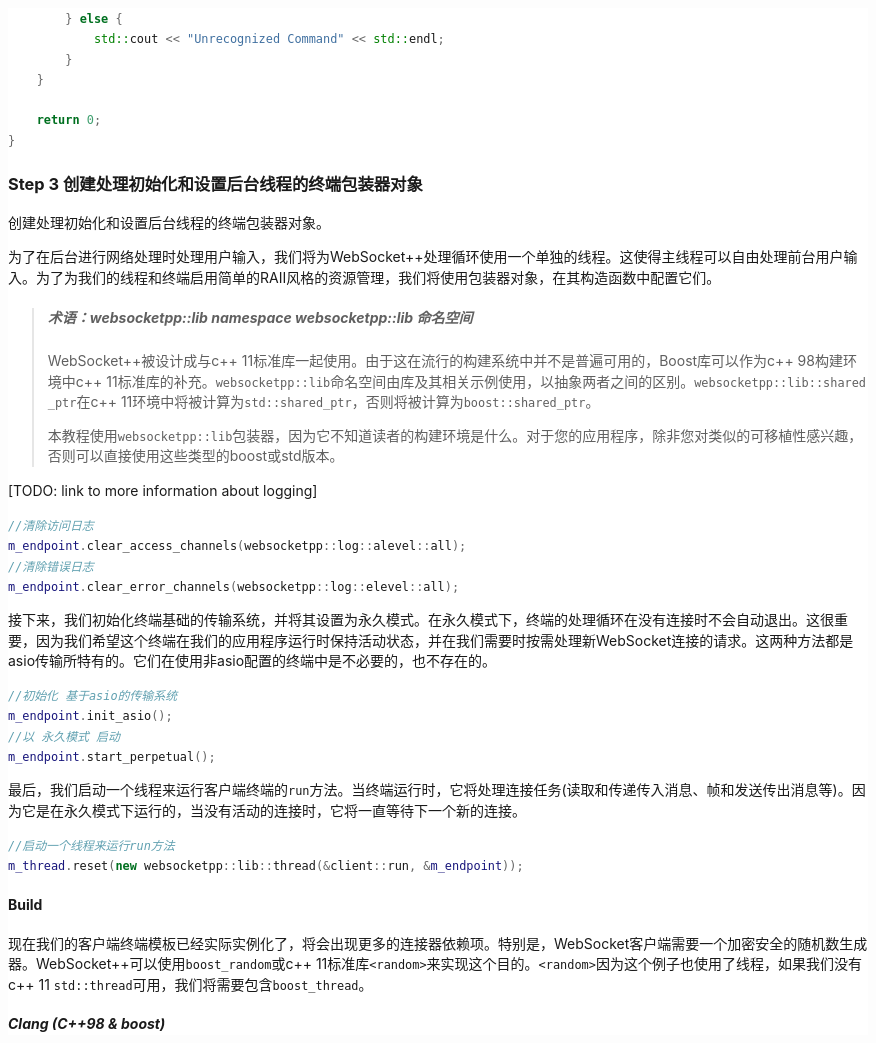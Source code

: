 ```cpp
        } else {
            std::cout << "Unrecognized Command" << std::endl;
        }
    }

    return 0;
}
```

### Step 3 创建处理初始化和设置后台线程的终端包装器对象

创建处理初始化和设置后台线程的终端包装器对象。

为了在后台进行网络处理时处理用户输入，我们将为WebSocket++处理循环使用一个单独的线程。这使得主线程可以自由处理前台用户输入。为了为我们的线程和终端启用简单的RAII风格的资源管理，我们将使用包装器对象，在其构造函数中配置它们。

> ##### 术语：websocketpp::lib namespace websocketpp::lib 命名空间
> WebSocket++被设计成与c++ 11标准库一起使用。由于这在流行的构建系统中并不是普遍可用的，Boost库可以作为c++ 98构建环境中c++ 11标准库的补充。`websocketpp::lib`命名空间由库及其相关示例使用，以抽象两者之间的区别。`websocketpp::lib::shared_ptr`在c++ 11环境中将被计算为`std::shared_ptr`，否则将被计算为`boost::shared_ptr`。
>
> 本教程使用`websocketpp::lib`包装器，因为它不知道读者的构建环境是什么。对于您的应用程序，除非您对类似的可移植性感兴趣，否则可以直接使用这些类型的boost或std版本。

[TODO: link to more information about logging]

```cpp
//清除访问日志
m_endpoint.clear_access_channels(websocketpp::log::alevel::all);
//清除错误日志
m_endpoint.clear_error_channels(websocketpp::log::elevel::all);
```

接下来，我们初始化终端基础的传输系统，并将其设置为永久模式。在永久模式下，终端的处理循环在没有连接时不会自动退出。这很重要，因为我们希望这个终端在我们的应用程序运行时保持活动状态，并在我们需要时按需处理新WebSocket连接的请求。这两种方法都是asio传输所特有的。它们在使用非asio配置的终端中是不必要的，也不存在的。


```cpp
//初始化 基于asio的传输系统
m_endpoint.init_asio();
//以 永久模式 启动
m_endpoint.start_perpetual();
```

最后，我们启动一个线程来运行客户端终端的`run`方法。当终端运行时，它将处理连接任务(读取和传递传入消息、帧和发送传出消息等)。因为它是在永久模式下运行的，当没有活动的连接时，它将一直等待下一个新的连接。

```cpp
//启动一个线程来运行run方法
m_thread.reset(new websocketpp::lib::thread(&client::run, &m_endpoint));
```

#### Build

现在我们的客户端终端模板已经实际实例化了，将会出现更多的连接器依赖项。特别是，WebSocket客户端需要一个加密安全的随机数生成器。WebSocket++可以使用`boost_random`或c++ 11标准库`<random>`来实现这个目的。`<random>`因为这个例子也使用了线程，如果我们没有c++ 11 `std::thread`可用，我们将需要包含`boost_thread`。

##### Clang (C++98 & boost)
